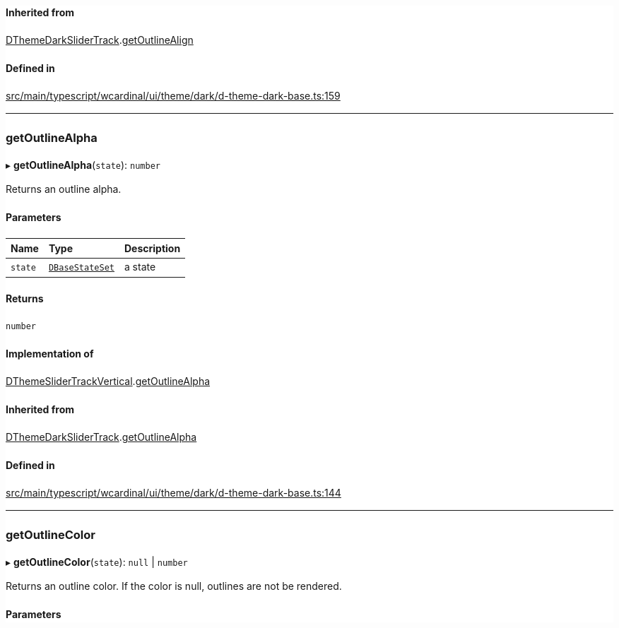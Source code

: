#### Inherited from

[DThemeDarkSliderTrack](DThemeDarkSliderTrack.md).[getOutlineAlign](DThemeDarkSliderTrack.md#getoutlinealign)

#### Defined in

[src/main/typescript/wcardinal/ui/theme/dark/d-theme-dark-base.ts:159](https://github.com/winter-cardinal/winter-cardinal-ui/blob/v0.414.0/src/main/typescript/wcardinal/ui/theme/dark/d-theme-dark-base.ts#L159)

___

### getOutlineAlpha

▸ **getOutlineAlpha**(`state`): `number`

Returns an outline alpha.

#### Parameters

| Name | Type | Description |
| :------ | :------ | :------ |
| `state` | [`DBaseStateSet`](../interfaces/DBaseStateSet.md) | a state |

#### Returns

`number`

#### Implementation of

[DThemeSliderTrackVertical](../interfaces/DThemeSliderTrackVertical.md).[getOutlineAlpha](../interfaces/DThemeSliderTrackVertical.md#getoutlinealpha)

#### Inherited from

[DThemeDarkSliderTrack](DThemeDarkSliderTrack.md).[getOutlineAlpha](DThemeDarkSliderTrack.md#getoutlinealpha)

#### Defined in

[src/main/typescript/wcardinal/ui/theme/dark/d-theme-dark-base.ts:144](https://github.com/winter-cardinal/winter-cardinal-ui/blob/v0.414.0/src/main/typescript/wcardinal/ui/theme/dark/d-theme-dark-base.ts#L144)

___

### getOutlineColor

▸ **getOutlineColor**(`state`): ``null`` \| `number`

Returns an outline color.
If the color is null, outlines are not be rendered.

#### Parameters
